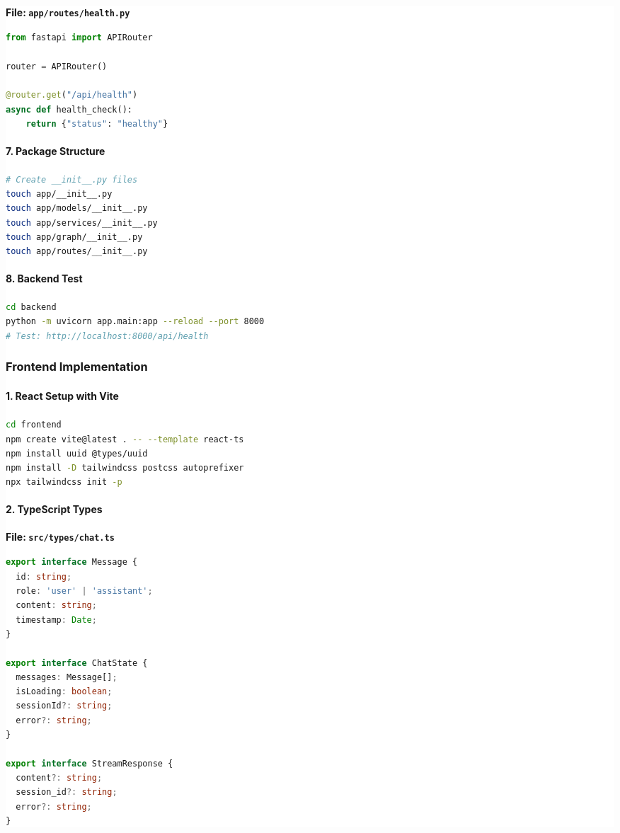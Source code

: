 **File: `app/routes/health.py`**
```python
from fastapi import APIRouter

router = APIRouter()

@router.get("/api/health")
async def health_check():
    return {"status": "healthy"}
```

#### **7. Package Structure**
```bash
# Create __init__.py files
touch app/__init__.py
touch app/models/__init__.py
touch app/services/__init__.py
touch app/graph/__init__.py
touch app/routes/__init__.py
```

#### **8. Backend Test**
```bash
cd backend
python -m uvicorn app.main:app --reload --port 8000
# Test: http://localhost:8000/api/health
```

### **Frontend Implementation**

#### **1. React Setup with Vite**
```bash
cd frontend
npm create vite@latest . -- --template react-ts
npm install uuid @types/uuid
npm install -D tailwindcss postcss autoprefixer
npx tailwindcss init -p
```

#### **2. TypeScript Types**
**File: `src/types/chat.ts`**
```typescript
export interface Message {
  id: string;
  role: 'user' | 'assistant';
  content: string;
  timestamp: Date;
}

export interface ChatState {
  messages: Message[];
  isLoading: boolean;
  sessionId?: string;
  error?: string;
}

export interface StreamResponse {
  content?: string;
  session_id?: string;
  error?: string;
}
```
